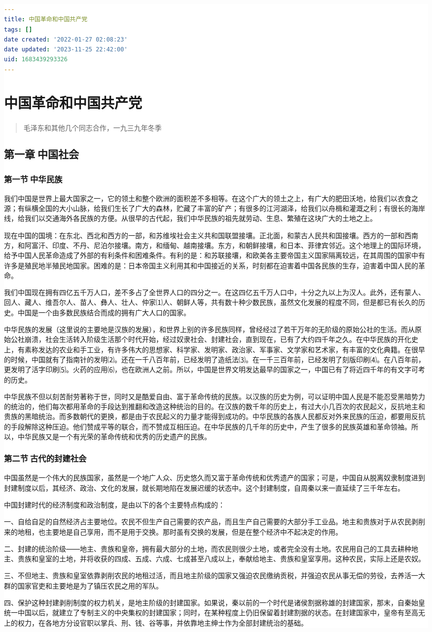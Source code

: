 ```yaml
---
title: 中国革命和中国共产党
tags: []
date created: '2022-01-27 02:08:23'
date updated: '2023-11-25 22:42:00'
uid: 1683439293326
---
```


# 中国革命和中国共产党

> 毛泽东和其他几个同志合作，一九三九年冬季

## 第一章 中国社会

### 第一节 中华民族

我们中国是世界上最大国家之一，它的领土和整个欧洲的面积差不多相等。在这个广大的领土之上，有广大的肥田沃地，给我们以衣食之源；有纵横全国的大小山脉，给我们生长了广大的森林，贮藏了丰富的矿产；有很多的江河湖泽，给我们以舟楫和灌溉之利；有很长的海岸线，给我们以交通海外各民族的方便。从很早的古代起，我们中华民族的祖先就劳动、生息、繁殖在这块广大的土地之上。

现在中国的国境：在东北、西北和西方的一部，和苏维埃社会主义共和国联盟接壤。正北面，和蒙古人民共和国接壤。西方的一部和西南方，和阿富汗、印度、不丹、尼泊尔接壤。南方，和缅甸、越南接壤。东方，和朝鲜接壤，和日本、菲律宾邻近。这个地理上的国际环境，给予中国人民革命造成了外部的有利条件和困难条件。有利的是：和苏联接壤，和欧美各主要帝国主义国家隔离较远，在其周围的国家中有许多是殖民地半殖民地国家。困难的是：日本帝国主义利用其和中国接近的关系，时刻都在迫害着中国各民族的生存，迫害着中国人民的革命。

我们中国现在拥有四亿五千万人口，差不多占了全世界人口的四分之一。在这四亿五千万人口中，十分之九以上为汉人。此外，还有蒙人、回人、藏人、维吾尔人、苗人、彝人、壮人、仲家⑴人、朝鲜人等，共有数十种少数民族，虽然文化发展的程度不同，但是都已有长久的历史。中国是一个由多数民族结合而成的拥有广大人口的国家。

中华民族的发展（这里说的主要地是汉族的发展），和世界上别的许多民族同样，曾经经过了若干万年的无阶级的原始公社的生活。而从原始公社崩溃，社会生活转入阶级生活那个时代开始，经过奴隶社会、封建社会，直到现在，已有了大约四千年之久。在中华民族的开化史上，有素称发达的农业和手工业，有许多伟大的思想家、科学家、发明家、政治家、军事家、文学家和艺术家，有丰富的文化典籍。在很早的时候，中国就有了指南针的发明⑵。还在一千八百年前，已经发明了造纸法⑶。在一千三百年前，已经发明了刻版印刷⑷。在八百年前，更发明了活字印刷⑸。火药的应用⑹，也在欧洲人之前。所以，中国是世界文明发达最早的国家之一，中国已有了将近四千年的有文字可考的历史。

中华民族不但以刻苦耐劳著称于世，同时又是酷爱自由、富于革命传统的民族。以汉族的历史为例，可以证明中国人民是不能忍受黑暗势力的统治的，他们每次都用革命的手段达到推翻和改造这种统治的目的。在汉族的数千年的历史上，有过大小几百次的农民起义，反抗地主和贵族的黑暗统治。而多数朝代的更换，都是由于农民起义的力量才能得到成功的。中华民族的各族人民都反对外来民族的压迫，都要用反抗的手段解除这种压迫。他们赞成平等的联合，而不赞成互相压迫。在中华民族的几千年的历史中，产生了很多的民族英雄和革命领袖。所以，中华民族又是一个有光荣的革命传统和优秀的历史遗产的民族。

### 第二节 古代的封建社会

中国虽然是一个伟大的民族国家，虽然是一个地广人众、历史悠久而又富于革命传统和优秀遗产的国家；可是，中国自从脱离奴隶制度进到封建制度以后，其经济、政治、文化的发展，就长期地陷在发展迟缓的状态中。这个封建制度，自周秦以来一直延续了三千年左右。

中国封建时代的经济制度和政治制度，是由以下的各个主要特点构成的：

一、自给自足的自然经济占主要地位。农民不但生产自己需要的农产品，而且生产自己需要的大部分手工业品。地主和贵族对于从农民剥削来的地租，也主要地是自己享用，而不是用于交换。那时虽有交换的发展，但是在整个经济中不起决定的作用。

二、封建的统治阶级——地主、贵族和皇帝，拥有最大部分的土地，而农民则很少土地，或者完全没有土地。农民用自己的工具去耕种地主、贵族和皇室的土地，并将收获的四成、五成、六成、七成甚至八成以上，奉献给地主、贵族和皇室享用。这种农民，实际上还是农奴。

三、不但地主、贵族和皇室依靠剥削农民的地租过活，而且地主阶级的国家又强迫农民缴纳贡税，并强迫农民从事无偿的劳役，去养活一大群的国家官吏和主要地是为了镇压农民之用的军队。

四、保护这种封建剥削制度的权力机关，是地主阶级的封建国家。如果说，秦以前的一个时代是诸侯割据称雄的封建国家，那末，自秦始皇统一中国以后，就建立了专制主义的中央集权的封建国家；同时，在某种程度上仍旧保留着封建割据的状态。在封建国家中，皇帝有至高无上的权力，在各地方分设官职以掌兵、刑、钱、谷等事，并依靠地主绅士作为全部封建统治的基础。
